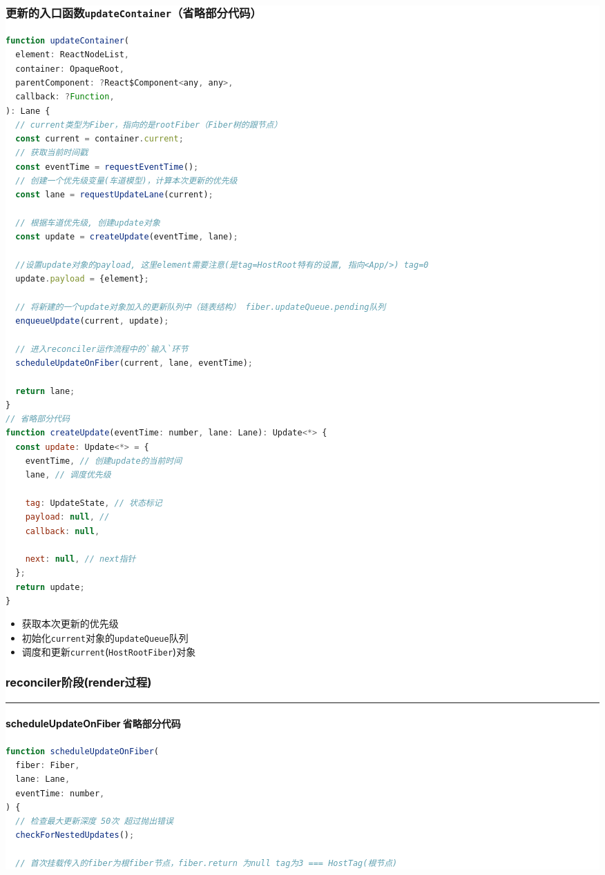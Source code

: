### 更新的入口函数`updateContainer`（省略部分代码）

```js
function updateContainer(
  element: ReactNodeList,
  container: OpaqueRoot,
  parentComponent: ?React$Component<any, any>,
  callback: ?Function,
): Lane {
  // current类型为Fiber，指向的是rootFiber（Fiber树的跟节点）
  const current = container.current;
  // 获取当前时间戳
  const eventTime = requestEventTime();
  // 创建一个优先级变量(车道模型)，计算本次更新的优先级
  const lane = requestUpdateLane(current);

  // 根据车道优先级, 创建update对象
  const update = createUpdate(eventTime, lane);

  //设置update对象的payload, 这里element需要注意(是tag=HostRoot特有的设置, 指向<App/>) tag=0
  update.payload = {element};

  // 将新建的一个update对象加入的更新队列中（链表结构） fiber.updateQueue.pending队列
  enqueueUpdate(current, update);

  // 进入reconciler运作流程中的`输入`环节
  scheduleUpdateOnFiber(current, lane, eventTime);

  return lane;
}
// 省略部分代码
function createUpdate(eventTime: number, lane: Lane): Update<*> {
  const update: Update<*> = {
    eventTime, // 创建update的当前时间
    lane, // 调度优先级

    tag: UpdateState, // 状态标记
    payload: null, // 
    callback: null,

    next: null, // next指针
  };
  return update;
}
```
* 获取本次更新的优先级
* 初始化`current`对象的`updateQueue`队列
* 调度和更新`current`(`HostRootFiber`)对象


### reconciler阶段(render过程)
---
#### scheduleUpdateOnFiber 省略部分代码
```js
function scheduleUpdateOnFiber(
  fiber: Fiber,
  lane: Lane,
  eventTime: number,
) {
  // 检查最大更新深度 50次 超过抛出错误
  checkForNestedUpdates();

  // 首次挂载传入的fiber为根fiber节点，fiber.return 为null tag为3 === HostTag(根节点)
```